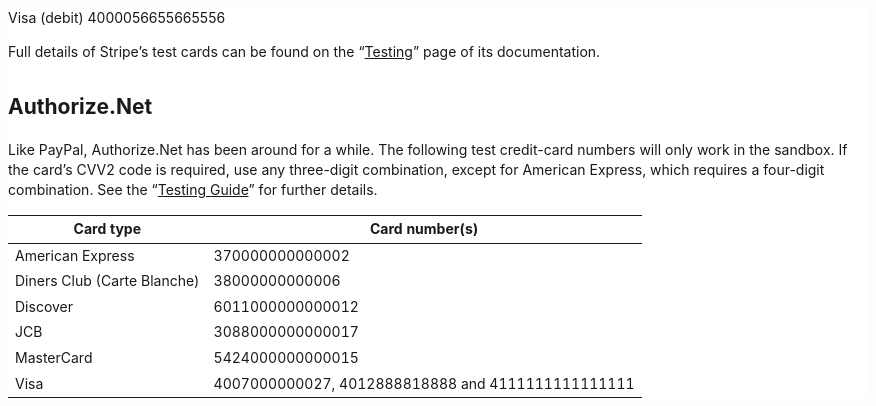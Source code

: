 </tr>
<tr>
<td>Visa (debit)</td>
<td>4000056655665556</td>
</tr>
</tbody>
</table>

Full details of Stripe’s test cards can be found on the “<a href="https://stripe.com/docs/testing">Testing</a>” page of its documentation.</p>

## Authorize.Net

Like PayPal, Authorize.Net has been around for a while. The following test credit-card numbers will only work in the sandbox. If the card’s CVV2 code is required, use any three-digit combination, except for American Express, which requires a four-digit combination. See the “<a href="https://developer.authorize.net/hello_world/testing_guide/">Testing Guide</a>” for further details.
<table class="article-table two-columns">
<thead>
<tr>
<th>Card type</th>
<th>Card number(s)</th>
</tr>
</thead>
<tbody>
<tr>
<td>American Express</td>
<td>370000000000002</td>
</tr>
<tr>
<td>Diners Club (Carte Blanche)</td>
<td>38000000000006</td>
</tr>
<tr>
<td>Discover</td>
<td>6011000000000012</td>
</tr>
<tr>
<td>JCB</td>
<td>3088000000000017</td>
</tr>
<tr>
<td>MasterCard</td>
<td>5424000000000015</td>
</tr>
<tr>
<td>Visa</td>
<td>4007000000027, 4012888818888 and 4111111111111111</td>
</tr>
</tbody>
</table>
